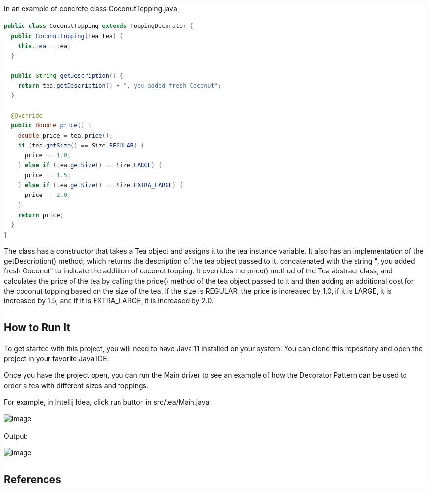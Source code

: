 In an example of concrete class CoconutTopping.java,
```java
public class CoconutTopping extends ToppingDecorator {
  public CoconutTopping(Tea tea) {
    this.tea = tea;
  }

  public String getDescription() {
    return tea.getDescription() + ", you added fresh Coconut";
  }

  @Override
  public double price() {
    double price = tea.price();
    if (tea.getSize() == Size.REGULAR) {
      price += 1.0;
    } else if (tea.getSize() == Size.LARGE) {
      price += 1.5;
    } else if (tea.getSize() == Size.EXTRA_LARGE) {
      price += 2.0;
    }
    return price;
  }
}
```
The class has a constructor that takes a Tea object and assigns it to the tea instance variable. It also has an implementation of the getDescription() method, which returns the description of the tea object passed to it, concatenated with the string ", you added fresh Coconut" to indicate the addition of coconut topping. It overrides the price() method of the Tea abstract class, and calculates the price of the tea by calling the price() method of the tea object passed to it and then adding an additional cost for the coconut topping based on the size of the tea. If the size is REGULAR, the price is increased by 1.0, if it is LARGE, it is increased by 1.5, and if it is EXTRA_LARGE, it is increased by 2.0.



## How to Run It

To get started with this project, you will need to have Java 11 installed on your system. You can clone this repository and open the project in your favorite Java IDE.

Once you have the project open, you can run the Main driver to see an example of how the Decorator Pattern can be used to order a tea with different sizes and toppings.

For example, in Intellij Idea, click run button in src/tea/Main.java

![image](https://user-images.githubusercontent.com/70824612/230707585-8543551c-f2d3-4c33-bf75-f66e6af8b81b.png)


Output:

![image](https://user-images.githubusercontent.com/70824612/230707431-92d11fa0-34dd-4926-842d-4d0d6f0335d6.png)


## References
